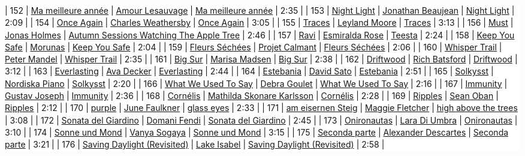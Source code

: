 | 152 | [Ma meilleure année](https://open.spotify.com/track/6cxJxS35yFpNdN40G9hIw5) | [Amour Lesauvage](https://open.spotify.com/artist/6qx6GDbg4utV2vDQvS2I4k) | [Ma meilleure année](https://open.spotify.com/album/30w5d5wLvQ3zkV9jXAAded) | 2:35 |
| 153 | [Night Light](https://open.spotify.com/track/7LLLc3Gxg6zRm9lKtmuCGR) | [Jonathan Beaujean](https://open.spotify.com/artist/02L0LCjnSfGqoP3dBRNxei) | [Night Light](https://open.spotify.com/album/6NOESzKosiokfmEwXfZOnX) | 2:09 |
| 154 | [Once Again](https://open.spotify.com/track/2EctWcCaqoiXAL1CzPX6DU) | [Charles Weathersby](https://open.spotify.com/artist/3PTjnqoKl6QVBWt7bSrhMz) | [Once Again](https://open.spotify.com/album/62IFuW6FcDIk3sNtsFLBNi) | 3:05 |
| 155 | [Traces](https://open.spotify.com/track/0JdJYYA2fjAGplb5VLYL07) | [Leyland Moore](https://open.spotify.com/artist/6B68z24fHjW2BFiwzthkzO) | [Traces](https://open.spotify.com/album/4lzXcaZXKBzk0aaX6fFzlE) | 3:13 |
| 156 | [Must](https://open.spotify.com/track/5Z9LClwDtSCjaRoeaG7QmQ) | [Jonas Holmes](https://open.spotify.com/artist/1ktaC9yb8R0mC5KSPjENLl) | [Autumn Sessions Watching The Apple Tree](https://open.spotify.com/album/7Hxdu0dRtRXxf6lxFHHu1A) | 2:46 |
| 157 | [Ravi](https://open.spotify.com/track/6Im3KsvOIR6E3ZhfAlDJvr) | [Esmiralda Rose](https://open.spotify.com/artist/6FkagsRLc16z6rwYW6Tteh) | [Teesta](https://open.spotify.com/album/0qufLQ0kHyKenooeC8KK3T) | 2:24 |
| 158 | [Keep You Safe](https://open.spotify.com/track/6XwdGPFuIObAvlrgwTuFOC) | [Morunas](https://open.spotify.com/artist/36RxHbl3Duv6WNJjOGPhV4) | [Keep You Safe](https://open.spotify.com/album/7llQfYCqtcg0uXYQu2ZQOx) | 2:04 |
| 159 | [Fleurs Séchées](https://open.spotify.com/track/70oTgyGPmB9ZtU2lrjbZfj) | [Projet Calmant](https://open.spotify.com/artist/7co0izocnlz4PPcuxN9dwJ) | [Fleurs Séchées](https://open.spotify.com/album/7LeBN7j9XjqfRoxtUKIvV2) | 2:06 |
| 160 | [Whisper Trail](https://open.spotify.com/track/2pEF97eTTTNC8pbpAVu8SB) | [Peter Mandel](https://open.spotify.com/artist/7pcKNsR8Kj7AIXtJT7u46g) | [Whisper Trail](https://open.spotify.com/album/6zalqhvd0efWVXZI4z6VyU) | 2:35 |
| 161 | [Big Sur](https://open.spotify.com/track/3biK7UciGCvvdSodatIrD1) | [Marisa Madsen](https://open.spotify.com/artist/6vdBFtunfJQ1TWNrUdTxMF) | [Big Sur](https://open.spotify.com/album/0BODazxjB45xhwVjPYv0hf) | 2:38 |
| 162 | [Driftwood](https://open.spotify.com/track/4FMvhK7BUYaGJbT8zOJ7LH) | [Rich Batsford](https://open.spotify.com/artist/62YkNnSYBl9pu7CWcTsQOC) | [Driftwood](https://open.spotify.com/album/04KRMNfUUJpcMRBpCBneKJ) | 3:12 |
| 163 | [Everlasting](https://open.spotify.com/track/72Gtr23IMiIGxZCp6LCfX7) | [Ava Decker](https://open.spotify.com/artist/0DP3HMpZrLwWXEDUYYxnBu) | [Everlasting](https://open.spotify.com/album/4Il6knVZLcBiCPUdcvJsIu) | 2:44 |
| 164 | [Estebania](https://open.spotify.com/track/7JovgYye2faHH2pvnV0EY4) | [David Sato](https://open.spotify.com/artist/0Xp27nG9qE8eLiqvx1UUj5) | [Estebania](https://open.spotify.com/album/1wNGh4oE2iPQ7CgnPrbq4K) | 2:51 |
| 165 | [Solkysst](https://open.spotify.com/track/0flcIAMaspYd4r5KIoZJ5L) | [Nordiska Piano](https://open.spotify.com/artist/5u56NAhIzusR5Q8dfFpdtq) | [Solkysst](https://open.spotify.com/album/0QLhrApLnQX972jZsz8n5n) | 2:20 |
| 166 | [What We Used To Say](https://open.spotify.com/track/43puambWzfUexLaMUVfR4H) | [Debra Goulet](https://open.spotify.com/artist/2S7w1Z4eNOuk8bam4aGJG4) | [What We Used To Say](https://open.spotify.com/album/6O6vtBUInq3QlBYRAK6IWj) | 2:16 |
| 167 | [Immunity](https://open.spotify.com/track/1ldGVJUNxjUDAJp0vZLMq5) | [Gustav Joseph](https://open.spotify.com/artist/4OmBF3DAzkChj8syahpTE2) | [Immunity](https://open.spotify.com/album/3MCDGAFOlybe44afddEGqa) | 2:36 |
| 168 | [Cornélis](https://open.spotify.com/track/3gGFpTbVGM8M2T3ZmjKsvJ) | [Mathilda Skonare Karlsson](https://open.spotify.com/artist/3vX7jDlJLIsbGSLSVRHunP) | [Cornélis](https://open.spotify.com/album/4jlUnPvwnPdxwNwC6VU3Mf) | 2:28 |
| 169 | [Ripples](https://open.spotify.com/track/3xE0JN7dBupo1lrr6WvZSl) | [Sean Oban](https://open.spotify.com/artist/32LreS7UHEG3COCJzy826n) | [Ripples](https://open.spotify.com/album/67aW2j0JJHUh72ixyNytgg) | 2:12 |
| 170 | [purple](https://open.spotify.com/track/6V3dW0yDfaVmruskoTBZdr) | [June Faulkner](https://open.spotify.com/artist/3y5opCdWummR85Am4kEc3M) | [glass eyes](https://open.spotify.com/album/35kYcnARS82yoocVD5eghR) | 2:33 |
| 171 | [am eisernen Steig](https://open.spotify.com/track/6Vy0gvQG1dq7I7yTnNZwiz) | [Maggie Fletcher](https://open.spotify.com/artist/4BAzGcIrYWKK95fYvVaDjI) | [high above the trees](https://open.spotify.com/album/64eS8Jz1rSRTwmHxPufz8P) | 3:08 |
| 172 | [Sonata del Giardino](https://open.spotify.com/track/2wNBTbBMhZ1FDFx5US3u3o) | [Domani Fendi](https://open.spotify.com/artist/1GaEeF01ebT6znhYvW1s7b) | [Sonata del Giardino](https://open.spotify.com/album/1L0WoZmWBaqsMwbs8oa4wm) | 2:45 |
| 173 | [Onironautas](https://open.spotify.com/track/6s76KH2PyYupeKvcz6hRgV) | [Lara Di Umbra](https://open.spotify.com/artist/26Js1EtYSgTosRfHYbEpZG) | [Onironautas](https://open.spotify.com/album/51UJxYKsEZqK7qtTHj2NBy) | 3:10 |
| 174 | [Sonne und Mond](https://open.spotify.com/track/2jpKwXSKceFIm2ZJF8gZO7) | [Vanya Sogaya](https://open.spotify.com/artist/52ZDvqSoUUMRtR9qjwyhq4) | [Sonne und Mond](https://open.spotify.com/album/01CosJGsY8PK0iH29KV2ht) | 3:15 |
| 175 | [Seconda parte](https://open.spotify.com/track/7mHt21QVehLVUZxDAJC9qJ) | [Alexander Descartes](https://open.spotify.com/artist/0eDPH1f3HFDuveG1kKeOKK) | [Seconda parte](https://open.spotify.com/album/0N2JoDGgvu9YfhwHbj9n3x) | 3:21 |
| 176 | [Saving Daylight \(Revisited\)](https://open.spotify.com/track/0A3qYD4HtfUkL4mMytek2m) | [Lake Isabel](https://open.spotify.com/artist/1O7IHNwUuOSOnMIS1ueGEJ) | [Saving Daylight \(Revisited\)](https://open.spotify.com/album/6iPFhGhZDGywqm8J8jqiXr) | 2:58 |